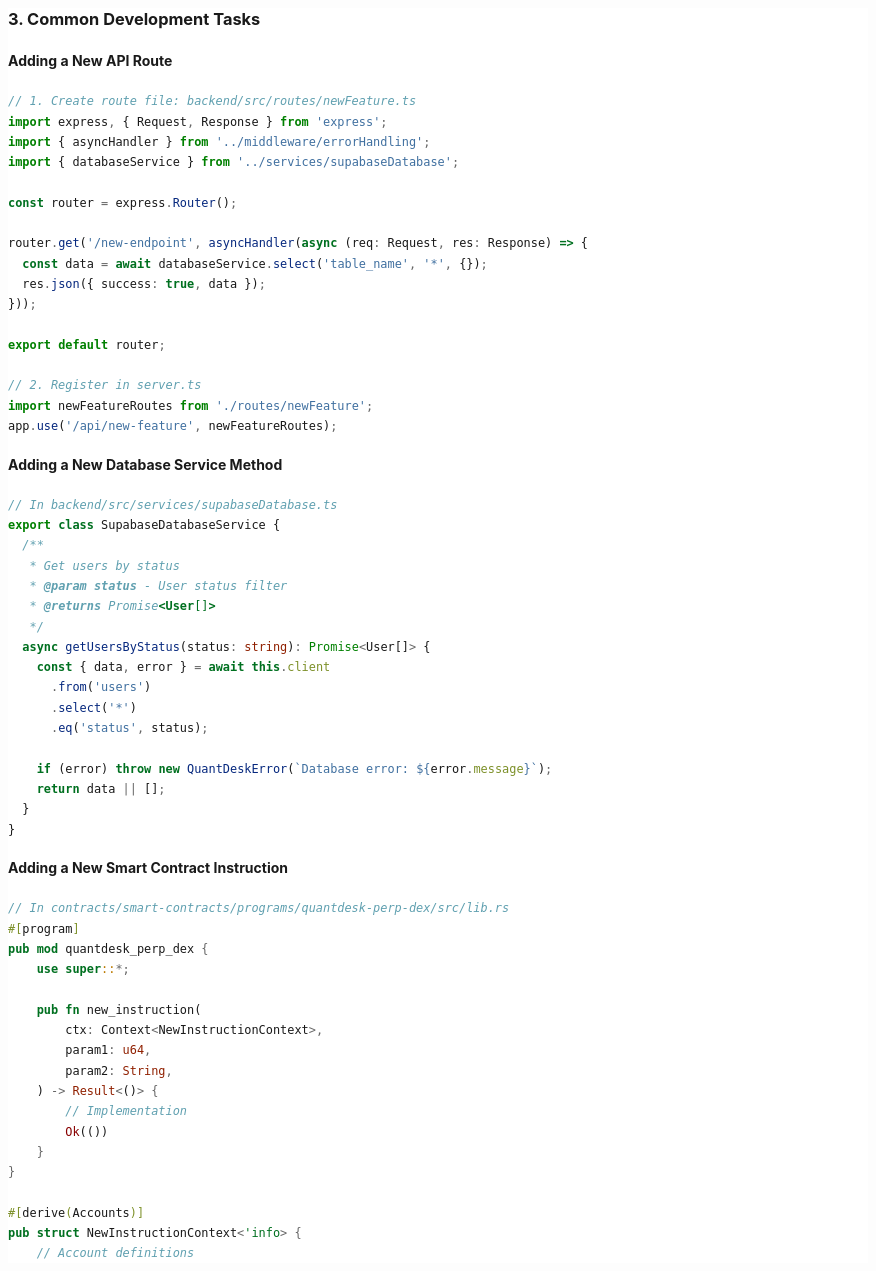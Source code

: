 ### 3. Common Development Tasks

#### Adding a New API Route
```typescript
// 1. Create route file: backend/src/routes/newFeature.ts
import express, { Request, Response } from 'express';
import { asyncHandler } from '../middleware/errorHandling';
import { databaseService } from '../services/supabaseDatabase';

const router = express.Router();

router.get('/new-endpoint', asyncHandler(async (req: Request, res: Response) => {
  const data = await databaseService.select('table_name', '*', {});
  res.json({ success: true, data });
}));

export default router;

// 2. Register in server.ts
import newFeatureRoutes from './routes/newFeature';
app.use('/api/new-feature', newFeatureRoutes);
```

#### Adding a New Database Service Method
```typescript
// In backend/src/services/supabaseDatabase.ts
export class SupabaseDatabaseService {
  /**
   * Get users by status
   * @param status - User status filter
   * @returns Promise<User[]>
   */
  async getUsersByStatus(status: string): Promise<User[]> {
    const { data, error } = await this.client
      .from('users')
      .select('*')
      .eq('status', status);
    
    if (error) throw new QuantDeskError(`Database error: ${error.message}`);
    return data || [];
  }
}
```

#### Adding a New Smart Contract Instruction
```rust
// In contracts/smart-contracts/programs/quantdesk-perp-dex/src/lib.rs
#[program]
pub mod quantdesk_perp_dex {
    use super::*;

    pub fn new_instruction(
        ctx: Context<NewInstructionContext>,
        param1: u64,
        param2: String,
    ) -> Result<()> {
        // Implementation
        Ok(())
    }
}

#[derive(Accounts)]
pub struct NewInstructionContext<'info> {
    // Account definitions
```